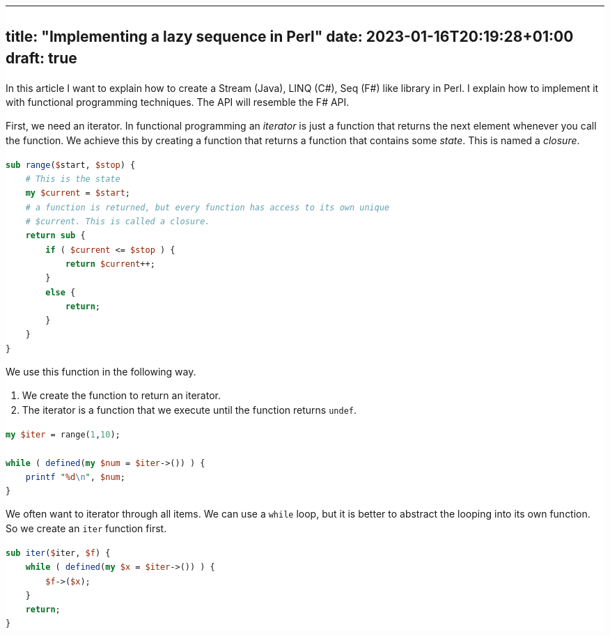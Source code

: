 
---
title: "Implementing a lazy sequence in Perl"
date: 2023-01-16T20:19:28+01:00
draft: true
---

In this article I want to explain how to create a Stream (Java), LINQ (C#),
Seq (F#) like library in Perl. I explain how to implement it with functional
programming techniques. The API will resemble the F# API.

First, we need an iterator. In functional programming an *iterator* is just a
function that returns the next element whenever you call the function. We achieve
this by creating a function that returns a function that contains some *state*.
This is named a *closure*.

```perl
sub range($start, $stop) {
    # This is the state
    my $current = $start;
    # a function is returned, but every function has access to its own unique
    # $current. This is called a closure.
    return sub {
        if ( $current <= $stop ) {
            return $current++;
        }
        else {
            return;
        }
    }
}
```

We use this function in the following way.

1. We create the function to return an iterator.
2. The iterator is a function that we execute until the function returns `undef`.

```perl
my $iter = range(1,10);

while ( defined(my $num = $iter->()) ) {
    printf "%d\n", $num;
}
```

We often want to iterator through all items. We can use a `while` loop, but
it is better to abstract the looping into its own function. So we create an
`iter` function first.

```perl
sub iter($iter, $f) {
    while ( defined(my $x = $iter->()) ) {
        $f->($x);
    }
    return;
}
```
